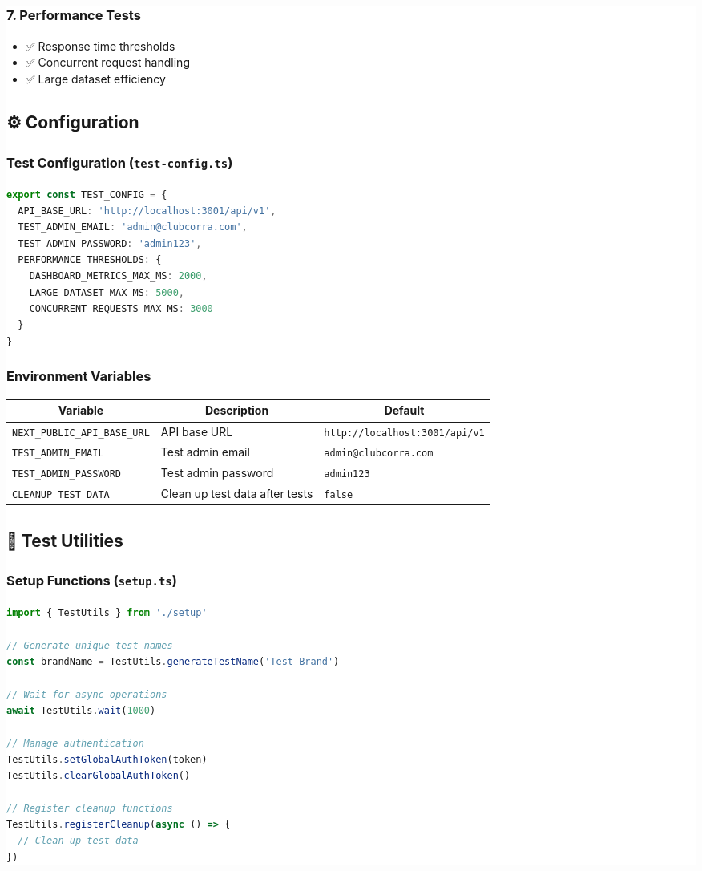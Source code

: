 ### 7. Performance Tests
- ✅ Response time thresholds
- ✅ Concurrent request handling
- ✅ Large dataset efficiency

## ⚙️ Configuration

### Test Configuration (`test-config.ts`)

```typescript
export const TEST_CONFIG = {
  API_BASE_URL: 'http://localhost:3001/api/v1',
  TEST_ADMIN_EMAIL: 'admin@clubcorra.com',
  TEST_ADMIN_PASSWORD: 'admin123',
  PERFORMANCE_THRESHOLDS: {
    DASHBOARD_METRICS_MAX_MS: 2000,
    LARGE_DATASET_MAX_MS: 5000,
    CONCURRENT_REQUESTS_MAX_MS: 3000
  }
}
```

### Environment Variables

| Variable | Description | Default |
|----------|-------------|---------|
| `NEXT_PUBLIC_API_BASE_URL` | API base URL | `http://localhost:3001/api/v1` |
| `TEST_ADMIN_EMAIL` | Test admin email | `admin@clubcorra.com` |
| `TEST_ADMIN_PASSWORD` | Test admin password | `admin123` |
| `CLEANUP_TEST_DATA` | Clean up test data after tests | `false` |

## 🔧 Test Utilities

### Setup Functions (`setup.ts`)

```typescript
import { TestUtils } from './setup'

// Generate unique test names
const brandName = TestUtils.generateTestName('Test Brand')

// Wait for async operations
await TestUtils.wait(1000)

// Manage authentication
TestUtils.setGlobalAuthToken(token)
TestUtils.clearGlobalAuthToken()

// Register cleanup functions
TestUtils.registerCleanup(async () => {
  // Clean up test data
})
```
